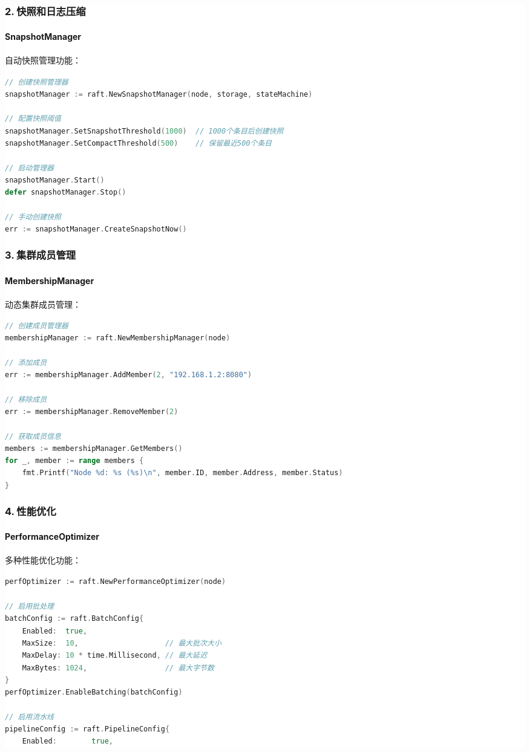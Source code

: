 ### 2. 快照和日志压缩

#### SnapshotManager

自动快照管理功能：

```go
// 创建快照管理器
snapshotManager := raft.NewSnapshotManager(node, storage, stateMachine)

// 配置快照阈值
snapshotManager.SetSnapshotThreshold(1000)  // 1000个条目后创建快照
snapshotManager.SetCompactThreshold(500)    // 保留最近500个条目

// 启动管理器
snapshotManager.Start()
defer snapshotManager.Stop()

// 手动创建快照
err := snapshotManager.CreateSnapshotNow()
```

### 3. 集群成员管理

#### MembershipManager

动态集群成员管理：

```go
// 创建成员管理器
membershipManager := raft.NewMembershipManager(node)

// 添加成员
err := membershipManager.AddMember(2, "192.168.1.2:8080")

// 移除成员
err := membershipManager.RemoveMember(2)

// 获取成员信息
members := membershipManager.GetMembers()
for _, member := range members {
    fmt.Printf("Node %d: %s (%s)\n", member.ID, member.Address, member.Status)
}
```

### 4. 性能优化

#### PerformanceOptimizer

多种性能优化功能：

```go
perfOptimizer := raft.NewPerformanceOptimizer(node)

// 启用批处理
batchConfig := raft.BatchConfig{
    Enabled:  true,
    MaxSize:  10,                    // 最大批次大小
    MaxDelay: 10 * time.Millisecond, // 最大延迟
    MaxBytes: 1024,                  // 最大字节数
}
perfOptimizer.EnableBatching(batchConfig)

// 启用流水线
pipelineConfig := raft.PipelineConfig{
    Enabled:        true,
```